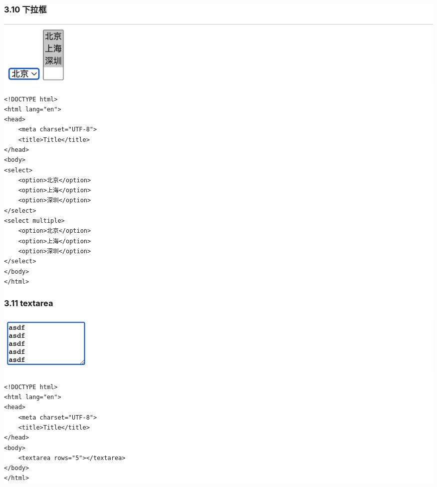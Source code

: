### 3.10 下拉框

![image-20220425111252851](assets/image-20220425111252851.png)

```
<!DOCTYPE html>
<html lang="en">
<head>
    <meta charset="UTF-8">
    <title>Title</title>
</head>
<body>
<select>
    <option>北京</option>
    <option>上海</option>
    <option>深圳</option>
</select>
<select multiple>
    <option>北京</option>
    <option>上海</option>
    <option>深圳</option>
</select>
</body>
</html>
```

### 3.11 textarea

![image-20220425111437145](assets/image-20220425111437145.png)

```
<!DOCTYPE html>
<html lang="en">
<head>
    <meta charset="UTF-8">
    <title>Title</title>
</head>
<body>
    <textarea rows="5"></textarea>
</body>
</html>
```
